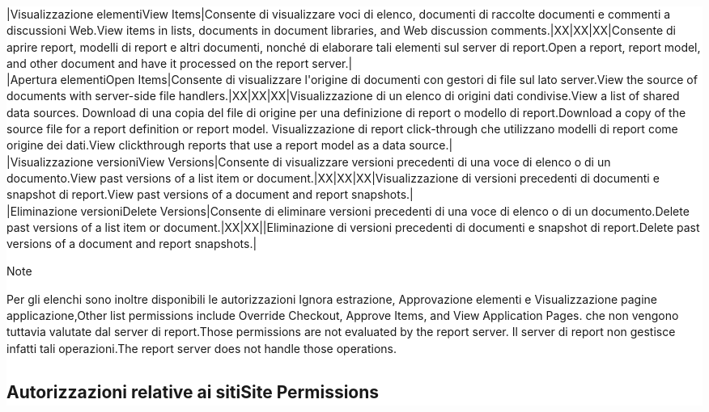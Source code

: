 |<span data-ttu-id="7523c-167">Visualizzazione elementi</span><span class="sxs-lookup"><span data-stu-id="7523c-167">View Items</span></span>|<span data-ttu-id="7523c-168">Consente di visualizzare voci di elenco, documenti di raccolte documenti e commenti a discussioni Web.</span><span class="sxs-lookup"><span data-stu-id="7523c-168">View items in lists, documents in document libraries, and Web discussion comments.</span></span>|<span data-ttu-id="7523c-169">X</span><span class="sxs-lookup"><span data-stu-id="7523c-169">X</span></span>|<span data-ttu-id="7523c-170">X</span><span class="sxs-lookup"><span data-stu-id="7523c-170">X</span></span>|<span data-ttu-id="7523c-171">X</span><span class="sxs-lookup"><span data-stu-id="7523c-171">X</span></span>|<span data-ttu-id="7523c-172">Consente di aprire report, modelli di report e altri documenti, nonché di elaborare tali elementi sul server di report.</span><span class="sxs-lookup"><span data-stu-id="7523c-172">Open a report, report model, and other document and have it processed on the report server.</span></span>|  
|<span data-ttu-id="7523c-173">Apertura elementi</span><span class="sxs-lookup"><span data-stu-id="7523c-173">Open Items</span></span>|<span data-ttu-id="7523c-174">Consente di visualizzare l'origine di documenti con gestori di file sul lato server.</span><span class="sxs-lookup"><span data-stu-id="7523c-174">View the source of documents with server-side file handlers.</span></span>|<span data-ttu-id="7523c-175">X</span><span class="sxs-lookup"><span data-stu-id="7523c-175">X</span></span>|<span data-ttu-id="7523c-176">X</span><span class="sxs-lookup"><span data-stu-id="7523c-176">X</span></span>|<span data-ttu-id="7523c-177">X</span><span class="sxs-lookup"><span data-stu-id="7523c-177">X</span></span>|<span data-ttu-id="7523c-178">Visualizzazione di un elenco di origini dati condivise.</span><span class="sxs-lookup"><span data-stu-id="7523c-178">View a list of shared data sources.</span></span> <span data-ttu-id="7523c-179">Download di una copia del file di origine per una definizione di report o modello di report.</span><span class="sxs-lookup"><span data-stu-id="7523c-179">Download a copy of the source file for a report definition or report model.</span></span> <span data-ttu-id="7523c-180">Visualizzazione di report click-through che utilizzano modelli di report come origine dei dati.</span><span class="sxs-lookup"><span data-stu-id="7523c-180">View clickthrough reports that use a report model as a data source.</span></span>|  
|<span data-ttu-id="7523c-181">Visualizzazione versioni</span><span class="sxs-lookup"><span data-stu-id="7523c-181">View Versions</span></span>|<span data-ttu-id="7523c-182">Consente di visualizzare versioni precedenti di una voce di elenco o di un documento.</span><span class="sxs-lookup"><span data-stu-id="7523c-182">View past versions of a list item or document.</span></span>|<span data-ttu-id="7523c-183">X</span><span class="sxs-lookup"><span data-stu-id="7523c-183">X</span></span>|<span data-ttu-id="7523c-184">X</span><span class="sxs-lookup"><span data-stu-id="7523c-184">X</span></span>|<span data-ttu-id="7523c-185">X</span><span class="sxs-lookup"><span data-stu-id="7523c-185">X</span></span>|<span data-ttu-id="7523c-186">Visualizzazione di versioni precedenti di documenti e snapshot di report.</span><span class="sxs-lookup"><span data-stu-id="7523c-186">View past versions of a document and report snapshots.</span></span>|  
|<span data-ttu-id="7523c-187">Eliminazione versioni</span><span class="sxs-lookup"><span data-stu-id="7523c-187">Delete Versions</span></span>|<span data-ttu-id="7523c-188">Consente di eliminare versioni precedenti di una voce di elenco o di un documento.</span><span class="sxs-lookup"><span data-stu-id="7523c-188">Delete past versions of a list item or document.</span></span>|<span data-ttu-id="7523c-189">X</span><span class="sxs-lookup"><span data-stu-id="7523c-189">X</span></span>|<span data-ttu-id="7523c-190">X</span><span class="sxs-lookup"><span data-stu-id="7523c-190">X</span></span>||<span data-ttu-id="7523c-191">Eliminazione di versioni precedenti di documenti e snapshot di report.</span><span class="sxs-lookup"><span data-stu-id="7523c-191">Delete past versions of a document and report snapshots.</span></span>|  
  
> [!NOTE]  
>  <span data-ttu-id="7523c-192">Per gli elenchi sono inoltre disponibili le autorizzazioni Ignora estrazione, Approvazione elementi e Visualizzazione pagine applicazione,</span><span class="sxs-lookup"><span data-stu-id="7523c-192">Other list permissions include Override Checkout, Approve Items, and View Application Pages.</span></span> <span data-ttu-id="7523c-193">che non vengono tuttavia valutate dal server di report.</span><span class="sxs-lookup"><span data-stu-id="7523c-193">Those permissions are not evaluated by the report server.</span></span> <span data-ttu-id="7523c-194">Il server di report non gestisce infatti tali operazioni.</span><span class="sxs-lookup"><span data-stu-id="7523c-194">The report server does not handle those operations.</span></span>  
  
## <a name="site-permissions"></a><span data-ttu-id="7523c-195">Autorizzazioni relative ai siti</span><span class="sxs-lookup"><span data-stu-id="7523c-195">Site Permissions</span></span>  